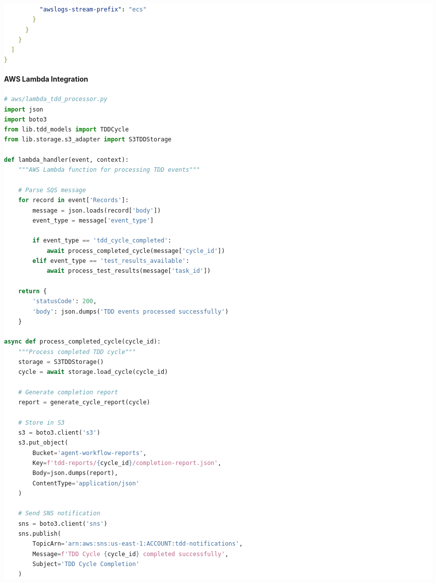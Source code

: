 ```yaml
          "awslogs-stream-prefix": "ecs"
        }
      }
    }
  ]
}
```

#### AWS Lambda Integration
```python
# aws/lambda_tdd_processor.py
import json
import boto3
from lib.tdd_models import TDDCycle
from lib.storage.s3_adapter import S3TDDStorage

def lambda_handler(event, context):
    """AWS Lambda function for processing TDD events"""
    
    # Parse SQS message
    for record in event['Records']:
        message = json.loads(record['body'])
        event_type = message['event_type']
        
        if event_type == 'tdd_cycle_completed':
            await process_completed_cycle(message['cycle_id'])
        elif event_type == 'test_results_available':
            await process_test_results(message['task_id'])
            
    return {
        'statusCode': 200,
        'body': json.dumps('TDD events processed successfully')
    }

async def process_completed_cycle(cycle_id):
    """Process completed TDD cycle"""
    storage = S3TDDStorage()
    cycle = await storage.load_cycle(cycle_id)
    
    # Generate completion report
    report = generate_cycle_report(cycle)
    
    # Store in S3
    s3 = boto3.client('s3')
    s3.put_object(
        Bucket='agent-workflow-reports',
        Key=f'tdd-reports/{cycle_id}/completion-report.json',
        Body=json.dumps(report),
        ContentType='application/json'
    )
    
    # Send SNS notification
    sns = boto3.client('sns')
    sns.publish(
        TopicArn='arn:aws:sns:us-east-1:ACCOUNT:tdd-notifications',
        Message=f'TDD Cycle {cycle_id} completed successfully',
        Subject='TDD Cycle Completion'
    )
```
